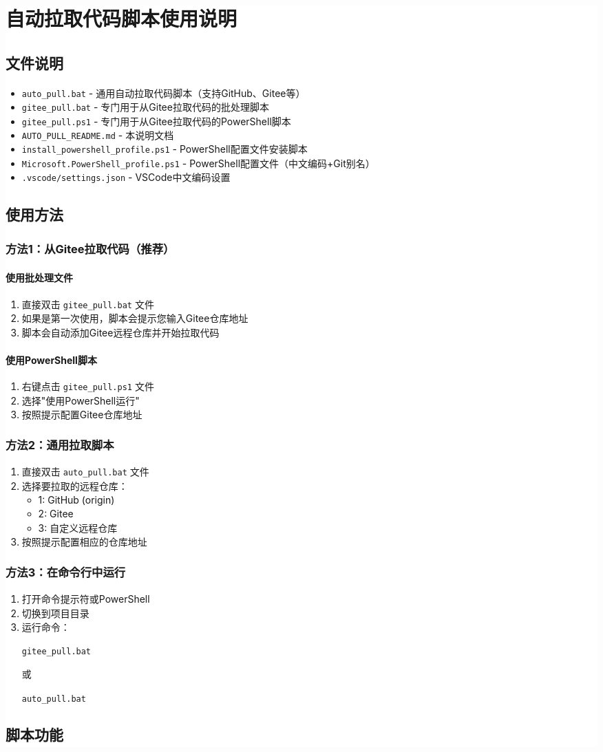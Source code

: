 # 自动拉取代码脚本使用说明

## 文件说明

- `auto_pull.bat` - 通用自动拉取代码脚本（支持GitHub、Gitee等）
- `gitee_pull.bat` - 专门用于从Gitee拉取代码的批处理脚本
- `gitee_pull.ps1` - 专门用于从Gitee拉取代码的PowerShell脚本
- `AUTO_PULL_README.md` - 本说明文档
- `install_powershell_profile.ps1` - PowerShell配置文件安装脚本
- `Microsoft.PowerShell_profile.ps1` - PowerShell配置文件（中文编码+Git别名）
- `.vscode/settings.json` - VSCode中文编码设置

## 使用方法

### 方法1：从Gitee拉取代码（推荐）

#### 使用批处理文件
1. 直接双击 `gitee_pull.bat` 文件
2. 如果是第一次使用，脚本会提示您输入Gitee仓库地址
3. 脚本会自动添加Gitee远程仓库并开始拉取代码

#### 使用PowerShell脚本
1. 右键点击 `gitee_pull.ps1` 文件
2. 选择"使用PowerShell运行"
3. 按照提示配置Gitee仓库地址

### 方法2：通用拉取脚本

1. 直接双击 `auto_pull.bat` 文件
2. 选择要拉取的远程仓库：
   - 1: GitHub (origin)
   - 2: Gitee
   - 3: 自定义远程仓库
3. 按照提示配置相应的仓库地址

### 方法3：在命令行中运行

1. 打开命令提示符或PowerShell
2. 切换到项目目录
3. 运行命令：
   ```cmd
   gitee_pull.bat
   ```
   或
   ```cmd
   auto_pull.bat
   ```

## 脚本功能
